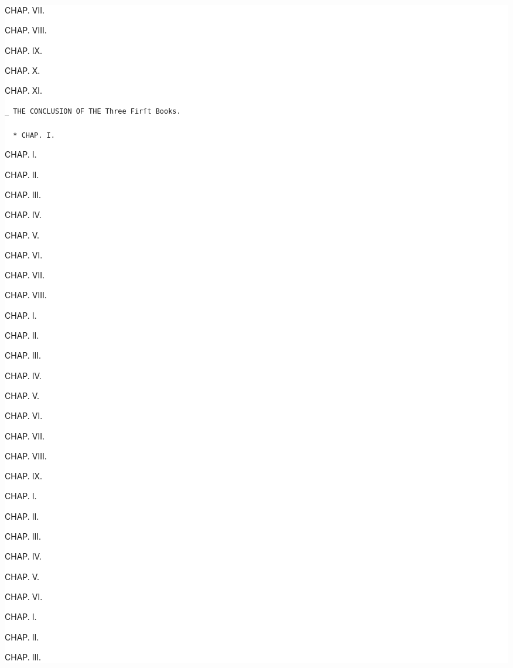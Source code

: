 CHAP. VII.

CHAP. VIII.

CHAP. IX.

CHAP. X.

CHAP. XI.

    _ THE CONCLUSION OF THE Three Firſt Books.

      * CHAP. I.

CHAP. I.

CHAP. II.

CHAP. III.

CHAP. IV.

CHAP. V.

CHAP. VI.

CHAP. VII.

CHAP. VIII.

CHAP. I.

CHAP. II.

CHAP. III.

CHAP. IV.

CHAP. V.

CHAP. VI.

CHAP. VII.

CHAP. VIII.

CHAP. IX.

CHAP. I.

CHAP. II.

CHAP. III.

CHAP. IV.

CHAP. V.

CHAP. VI.

CHAP. I.

CHAP. II.

CHAP. III.
